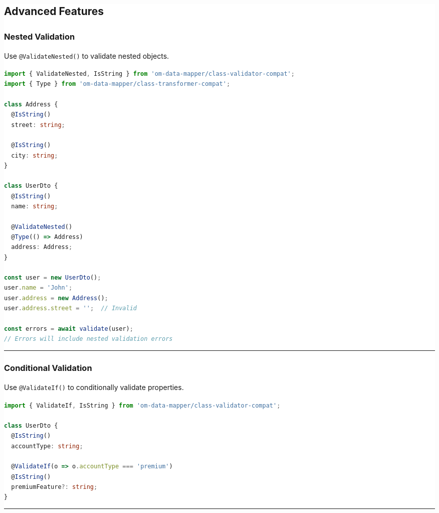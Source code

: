 ## Advanced Features

### Nested Validation

Use `@ValidateNested()` to validate nested objects.

```typescript
import { ValidateNested, IsString } from 'om-data-mapper/class-validator-compat';
import { Type } from 'om-data-mapper/class-transformer-compat';

class Address {
  @IsString()
  street: string;

  @IsString()
  city: string;
}

class UserDto {
  @IsString()
  name: string;

  @ValidateNested()
  @Type(() => Address)
  address: Address;
}

const user = new UserDto();
user.name = 'John';
user.address = new Address();
user.address.street = '';  // Invalid

const errors = await validate(user);
// Errors will include nested validation errors
```

---

### Conditional Validation

Use `@ValidateIf()` to conditionally validate properties.

```typescript
import { ValidateIf, IsString } from 'om-data-mapper/class-validator-compat';

class UserDto {
  @IsString()
  accountType: string;

  @ValidateIf(o => o.accountType === 'premium')
  @IsString()
  premiumFeature?: string;
}
```

---